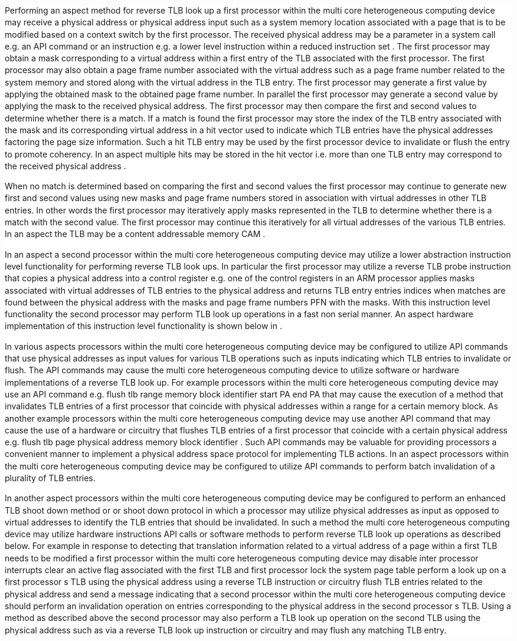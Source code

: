 Performing an aspect method for reverse TLB look up a first processor within the multi core heterogeneous computing device may receive a physical address or physical address input such as a system memory location associated with a page that is to be modified based on a context switch by the first processor. The received physical address may be a parameter in a system call e.g. an API command or an instruction e.g. a lower level instruction within a reduced instruction set . The first processor may obtain a mask corresponding to a virtual address within a first entry of the TLB associated with the first processor. The first processor may also obtain a page frame number associated with the virtual address such as a page frame number related to the system memory and stored along with the virtual address in the TLB entry. The first processor may generate a first value by applying the obtained mask to the obtained page frame number. In parallel the first processor may generate a second value by applying the mask to the received physical address. The first processor may then compare the first and second values to determine whether there is a match. If a match is found the first processor may store the index of the TLB entry associated with the mask and its corresponding virtual address in a hit vector used to indicate which TLB entries have the physical addresses factoring the page size information. Such a hit TLB entry may be used by the first processor device to invalidate or flush the entry to promote coherency. In an aspect multiple hits may be stored in the hit vector i.e. more than one TLB entry may correspond to the received physical address .

When no match is determined based on comparing the first and second values the first processor may continue to generate new first and second values using new masks and page frame numbers stored in association with virtual addresses in other TLB entries. In other words the first processor may iteratively apply masks represented in the TLB to determine whether there is a match with the second value. The first processor may continue this iteratively for all virtual addresses of the various TLB entries. In an aspect the TLB may be a content addressable memory CAM .

In an aspect a second processor within the multi core heterogeneous computing device may utilize a lower abstraction instruction level functionality for performing reverse TLB look ups. In particular the first processor may utilize a reverse TLB probe instruction that copies a physical address into a control register e.g. one of the control registers in an ARM processor applies masks associated with virtual addresses of TLB entries to the physical address and returns TLB entry entries indices when matches are found between the physical address with the masks and page frame numbers PFN with the masks. With this instruction level functionality the second processor may perform TLB look up operations in a fast non serial manner. An aspect hardware implementation of this instruction level functionality is shown below in .

In various aspects processors within the multi core heterogeneous computing device may be configured to utilize API commands that use physical addresses as input values for various TLB operations such as inputs indicating which TLB entries to invalidate or flush. The API commands may cause the multi core heterogeneous computing device to utilize software or hardware implementations of a reverse TLB look up. For example processors within the multi core heterogeneous computing device may use an API command e.g. flush tlb range memory block identifier start PA end PA that may cause the execution of a method that invalidates TLB entries of a first processor that coincide with physical addresses within a range for a certain memory block. As another example processors within the multi core heterogeneous computing device may use another API command that may cause the use of a hardware or circuitry that flushes TLB entries of a first processor that coincide with a certain physical address e.g. flush tlb page physical address memory block identifier . Such API commands may be valuable for providing processors a convenient manner to implement a physical address space protocol for implementing TLB actions. In an aspect processors within the multi core heterogeneous computing device may be configured to utilize API commands to perform batch invalidation of a plurality of TLB entries.

In another aspect processors within the multi core heterogeneous computing device may be configured to perform an enhanced TLB shoot down method or or shoot down protocol in which a processor may utilize physical addresses as input as opposed to virtual addresses to identify the TLB entries that should be invalidated. In such a method the multi core heterogeneous computing device may utilize hardware instructions API calls or software methods to perform reverse TLB look up operations as described below. For example in response to detecting that translation information related to a virtual address of a page within a first TLB needs to be modified a first processor within the multi core heterogeneous computing device may disable inter processor interrupts clear an active flag associated with the first TLB and first processor lock the system page table perform a look up on a first processor s TLB using the physical address using a reverse TLB instruction or circuitry flush TLB entries related to the physical address and send a message indicating that a second processor within the multi core heterogeneous computing device should perform an invalidation operation on entries corresponding to the physical address in the second processor s TLB. Using a method as described above the second processor may also perform a TLB look up operation on the second TLB using the physical address such as via a reverse TLB look up instruction or circuitry and may flush any matching TLB entry.
